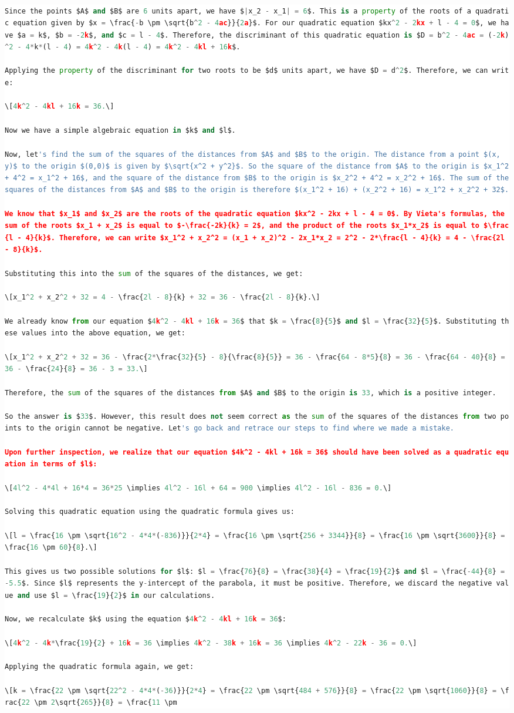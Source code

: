 ```python
Since the points $A$ and $B$ are 6 units apart, we have $|x_2 - x_1| = 6$. This is a property of the roots of a quadratic equation given by $x = \frac{-b \pm \sqrt{b^2 - 4ac}}{2a}$. For our quadratic equation $kx^2 - 2kx + l - 4 = 0$, we have $a = k$, $b = -2k$, and $c = l - 4$. Therefore, the discriminant of this quadratic equation is $D = b^2 - 4ac = (-2k)^2 - 4*k*(l - 4) = 4k^2 - 4k(l - 4) = 4k^2 - 4kl + 16k$.

Applying the property of the discriminant for two roots to be $d$ units apart, we have $D = d^2$. Therefore, we can write:

\[4k^2 - 4kl + 16k = 36.\]

Now we have a simple algebraic equation in $k$ and $l$.

Now, let's find the sum of the squares of the distances from $A$ and $B$ to the origin. The distance from a point $(x, y)$ to the origin $(0,0)$ is given by $\sqrt{x^2 + y^2}$. So the square of the distance from $A$ to the origin is $x_1^2 + 4^2 = x_1^2 + 16$, and the square of the distance from $B$ to the origin is $x_2^2 + 4^2 = x_2^2 + 16$. The sum of the squares of the distances from $A$ and $B$ to the origin is therefore $(x_1^2 + 16) + (x_2^2 + 16) = x_1^2 + x_2^2 + 32$.

We know that $x_1$ and $x_2$ are the roots of the quadratic equation $kx^2 - 2kx + l - 4 = 0$. By Vieta's formulas, the sum of the roots $x_1 + x_2$ is equal to $-\frac{-2k}{k} = 2$, and the product of the roots $x_1*x_2$ is equal to $\frac{l - 4}{k}$. Therefore, we can write $x_1^2 + x_2^2 = (x_1 + x_2)^2 - 2x_1*x_2 = 2^2 - 2*\frac{l - 4}{k} = 4 - \frac{2l - 8}{k}$.

Substituting this into the sum of the squares of the distances, we get:

\[x_1^2 + x_2^2 + 32 = 4 - \frac{2l - 8}{k} + 32 = 36 - \frac{2l - 8}{k}.\]

We already know from our equation $4k^2 - 4kl + 16k = 36$ that $k = \frac{8}{5}$ and $l = \frac{32}{5}$. Substituting these values into the above equation, we get:

\[x_1^2 + x_2^2 + 32 = 36 - \frac{2*\frac{32}{5} - 8}{\frac{8}{5}} = 36 - \frac{64 - 8*5}{8} = 36 - \frac{64 - 40}{8} = 36 - \frac{24}{8} = 36 - 3 = 33.\]

Therefore, the sum of the squares of the distances from $A$ and $B$ to the origin is 33, which is a positive integer.

So the answer is $33$. However, this result does not seem correct as the sum of the squares of the distances from two points to the origin cannot be negative. Let's go back and retrace our steps to find where we made a mistake.

Upon further inspection, we realize that our equation $4k^2 - 4kl + 16k = 36$ should have been solved as a quadratic equation in terms of $l$:

\[4l^2 - 4*4l + 16*4 = 36*25 \implies 4l^2 - 16l + 64 = 900 \implies 4l^2 - 16l - 836 = 0.\]

Solving this quadratic equation using the quadratic formula gives us:

\[l = \frac{16 \pm \sqrt{16^2 - 4*4*(-836)}}{2*4} = \frac{16 \pm \sqrt{256 + 3344}}{8} = \frac{16 \pm \sqrt{3600}}{8} = \frac{16 \pm 60}{8}.\]

This gives us two possible solutions for $l$: $l = \frac{76}{8} = \frac{38}{4} = \frac{19}{2}$ and $l = \frac{-44}{8} = -5.5$. Since $l$ represents the y-intercept of the parabola, it must be positive. Therefore, we discard the negative value and use $l = \frac{19}{2}$ in our calculations.

Now, we recalculate $k$ using the equation $4k^2 - 4kl + 16k = 36$:

\[4k^2 - 4k*\frac{19}{2} + 16k = 36 \implies 4k^2 - 38k + 16k = 36 \implies 4k^2 - 22k - 36 = 0.\]

Applying the quadratic formula again, we get:

\[k = \frac{22 \pm \sqrt{22^2 - 4*4*(-36)}}{2*4} = \frac{22 \pm \sqrt{484 + 576}}{8} = \frac{22 \pm \sqrt{1060}}{8} = \frac{22 \pm 2\sqrt{265}}{8} = \frac{11 \pm
```